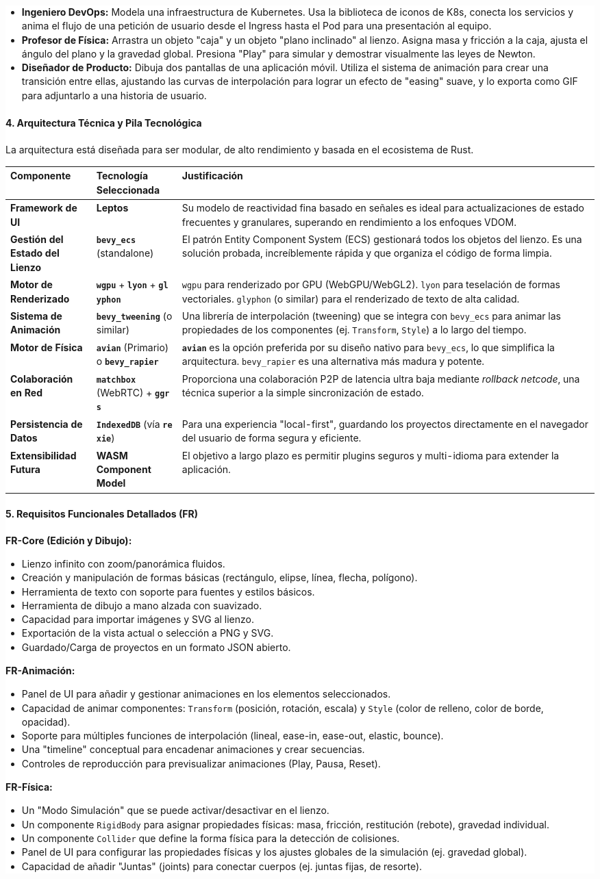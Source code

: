 * **Ingeniero DevOps:** Modela una infraestructura de Kubernetes. Usa la biblioteca de iconos de K8s, conecta los servicios y anima el flujo de una petición de usuario desde el Ingress hasta el Pod para una presentación al equipo.
* **Profesor de Física:** Arrastra un objeto "caja" y un objeto "plano inclinado" al lienzo. Asigna masa y fricción a la caja, ajusta el ángulo del plano y la gravedad global. Presiona "Play" para simular y demostrar visualmente las leyes de Newton.
* **Diseñador de Producto:** Dibuja dos pantallas de una aplicación móvil. Utiliza el sistema de animación para crear una transición entre ellas, ajustando las curvas de interpolación para lograr un efecto de "easing" suave, y lo exporta como GIF para adjuntarlo a una historia de usuario.

#### **4. Arquitectura Técnica y Pila Tecnológica**

La arquitectura está diseñada para ser modular, de alto rendimiento y basada en el ecosistema de Rust.

| Componente | Tecnología Seleccionada | Justificación |
| :--- | :--- | :--- |
| **Framework de UI** | **Leptos** | Su modelo de reactividad fina basado en señales es ideal para actualizaciones de estado frecuentes y granulares, superando en rendimiento a los enfoques VDOM. |
| **Gestión del Estado del Lienzo** | **`bevy_ecs`** (standalone) | El patrón Entity Component System (ECS) gestionará todos los objetos del lienzo. Es una solución probada, increíblemente rápida y que organiza el código de forma limpia. |
| **Motor de Renderizado** | **`wgpu`** + **`lyon`** + **`glyphon`** | `wgpu` para renderizado por GPU (WebGPU/WebGL2). `lyon` para teselación de formas vectoriales. `glyphon` (o similar) para el renderizado de texto de alta calidad. |
| **Sistema de Animación** | **`bevy_tweening`** (o similar) | Una librería de interpolación (tweening) que se integra con `bevy_ecs` para animar las propiedades de los componentes (ej. `Transform`, `Style`) a lo largo del tiempo. |
| **Motor de Física** | **`avian`** (Primario) o **`bevy_rapier`** | **`avian`** es la opción preferida por su diseño nativo para `bevy_ecs`, lo que simplifica la arquitectura. `bevy_rapier` es una alternativa más madura y potente. |
| **Colaboración en Red** | **`matchbox`** (WebRTC) + **`ggrs`** | Proporciona una colaboración P2P de latencia ultra baja mediante *rollback netcode*, una técnica superior a la simple sincronización de estado. |
| **Persistencia de Datos** | **`IndexedDB`** (vía **`rexie`**) | Para una experiencia "local-first", guardando los proyectos directamente en el navegador del usuario de forma segura y eficiente. |
| **Extensibilidad Futura** | **WASM Component Model** | El objetivo a largo plazo es permitir plugins seguros y multi-idioma para extender la aplicación. |

#### **5. Requisitos Funcionales Detallados (FR)**

**FR-Core (Edición y Dibujo):**
* Lienzo infinito con zoom/panorámica fluidos.
* Creación y manipulación de formas básicas (rectángulo, elipse, línea, flecha, polígono).
* Herramienta de texto con soporte para fuentes y estilos básicos.
* Herramienta de dibujo a mano alzada con suavizado.
* Capacidad para importar imágenes y SVG al lienzo.
* Exportación de la vista actual o selección a PNG y SVG.
* Guardado/Carga de proyectos en un formato JSON abierto.

**FR-Animación:**
* Panel de UI para añadir y gestionar animaciones en los elementos seleccionados.
* Capacidad de animar componentes: `Transform` (posición, rotación, escala) y `Style` (color de relleno, color de borde, opacidad).
* Soporte para múltiples funciones de interpolación (lineal, ease-in, ease-out, elastic, bounce).
* Una "timeline" conceptual para encadenar animaciones y crear secuencias.
* Controles de reproducción para previsualizar animaciones (Play, Pausa, Reset).

**FR-Física:**
* Un "Modo Simulación" que se puede activar/desactivar en el lienzo.
* Un componente `RigidBody` para asignar propiedades físicas: masa, fricción, restitución (rebote), gravedad individual.
* Un componente `Collider` que define la forma física para la detección de colisiones.
* Panel de UI para configurar las propiedades físicas y los ajustes globales de la simulación (ej. gravedad global).
* Capacidad de añadir "Juntas" (joints) para conectar cuerpos (ej. juntas fijas, de resorte).
